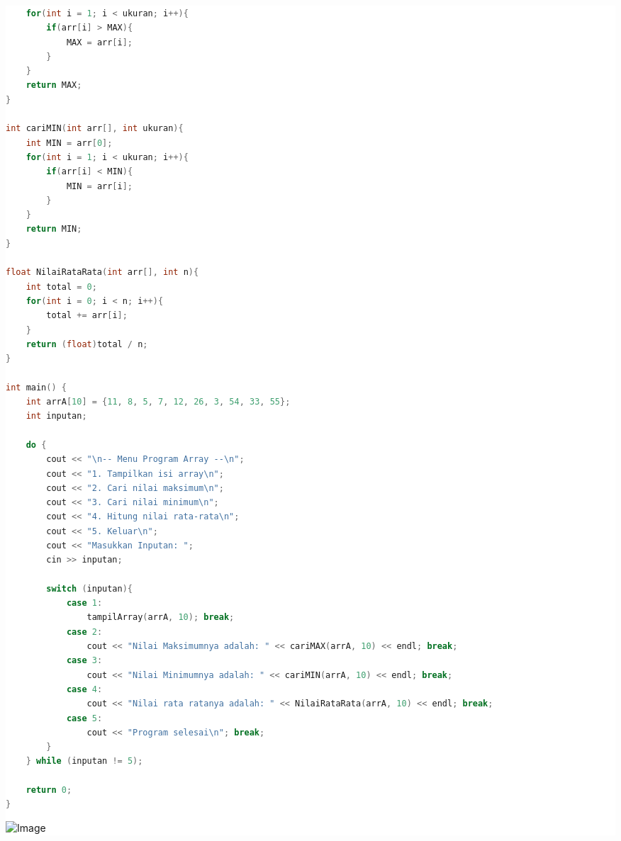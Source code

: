 ```C++
    for(int i = 1; i < ukuran; i++){
        if(arr[i] > MAX){
            MAX = arr[i];
        }
    }
    return MAX;
}

int cariMIN(int arr[], int ukuran){
    int MIN = arr[0];
    for(int i = 1; i < ukuran; i++){
        if(arr[i] < MIN){
            MIN = arr[i];
        }
    }
    return MIN;
}

float NilaiRataRata(int arr[], int n){
    int total = 0;
    for(int i = 0; i < n; i++){
        total += arr[i];
    }
    return (float)total / n;
}

int main() {
    int arrA[10] = {11, 8, 5, 7, 12, 26, 3, 54, 33, 55};
    int inputan;

    do {
        cout << "\n-- Menu Program Array --\n";
        cout << "1. Tampilkan isi array\n";
        cout << "2. Cari nilai maksimum\n";
        cout << "3. Cari nilai minimum\n";
        cout << "4. Hitung nilai rata-rata\n";
        cout << "5. Keluar\n";
        cout << "Masukkan Inputan: ";
        cin >> inputan;

        switch (inputan){
            case 1:
                tampilArray(arrA, 10); break;
            case 2:
                cout << "Nilai Maksimumnya adalah: " << cariMAX(arrA, 10) << endl; break;
            case 3:
                cout << "Nilai Minimumnya adalah: " << cariMIN(arrA, 10) << endl; break;
            case 4:
                cout << "Nilai rata ratanya adalah: " << NilaiRataRata(arrA, 10) << endl; break;
            case 5:
                cout << "Program selesai\n"; break;
        }
    } while (inputan != 5);

    return 0;
}

```
<img width="689" height="111" alt="Image" src="https://github.com/user-attachments/assets/114614fa-d88b-4f0e-8e0a-8c34cb349968" />
